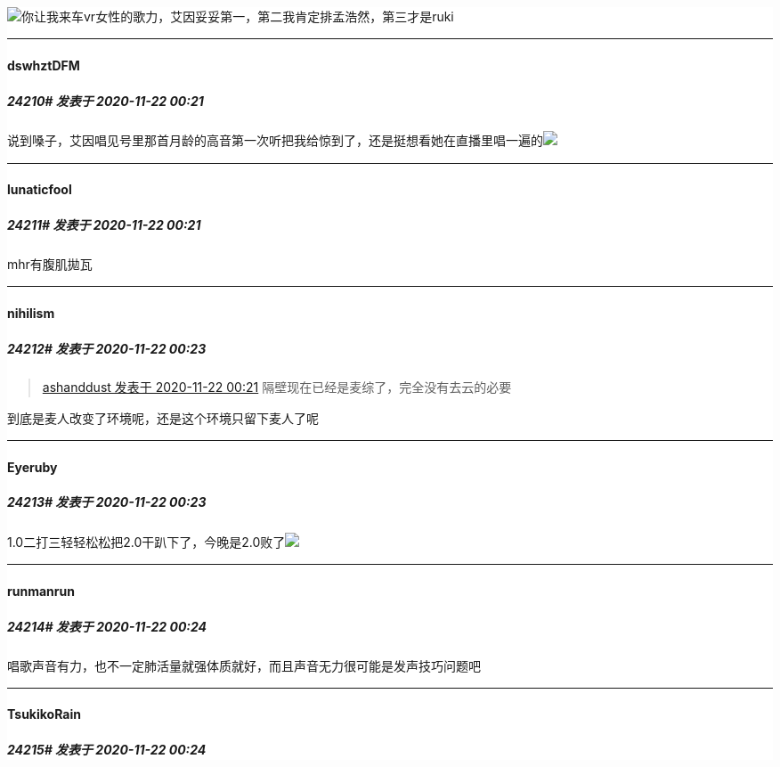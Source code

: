 <img src="https://static.saraba1st.com/image/smiley/face2017/067.png" referrerpolicy="no-referrer">你让我来车vr女性的歌力，艾因妥妥第一，第二我肯定排孟浩然，第三才是ruki


*****

####  dswhztDFM  
##### 24210#       发表于 2020-11-22 00:21


说到嗓子，艾因唱见号里那首月龄的高音第一次听把我给惊到了，还是挺想看她在直播里唱一遍的<img src="https://static.saraba1st.com/image/smiley/face2017/045.png" referrerpolicy="no-referrer">


*****

####  lunaticfool  
##### 24211#       发表于 2020-11-22 00:21


mhr有腹肌拋瓦


*****

####  nihilism  
##### 24212#       发表于 2020-11-22 00:23


<blockquote><a href="httphttps://bbs.saraba1st.com/2b/forum.php?mod=redirect&amp;goto=findpost&amp;pid=49475975&amp;ptid=1969041" target="_blank">ashanddust 发表于 2020-11-22 00:21</a>
隔壁现在已经是麦综了，完全没有去云的必要</blockquote>
到底是麦人改变了环境呢，还是这个环境只留下麦人了呢


*****

####  Eyeruby  
##### 24213#       发表于 2020-11-22 00:23


1.0二打三轻轻松松把2.0干趴下了，今晚是2.0败了<img src="https://static.saraba1st.com/image/smiley/face2017/145.png" referrerpolicy="no-referrer">


*****

####  runmanrun  
##### 24214#       发表于 2020-11-22 00:24


唱歌声音有力，也不一定肺活量就强体质就好，而且声音无力很可能是发声技巧问题吧


*****

####  TsukikoRain  
##### 24215#       发表于 2020-11-22 00:24


